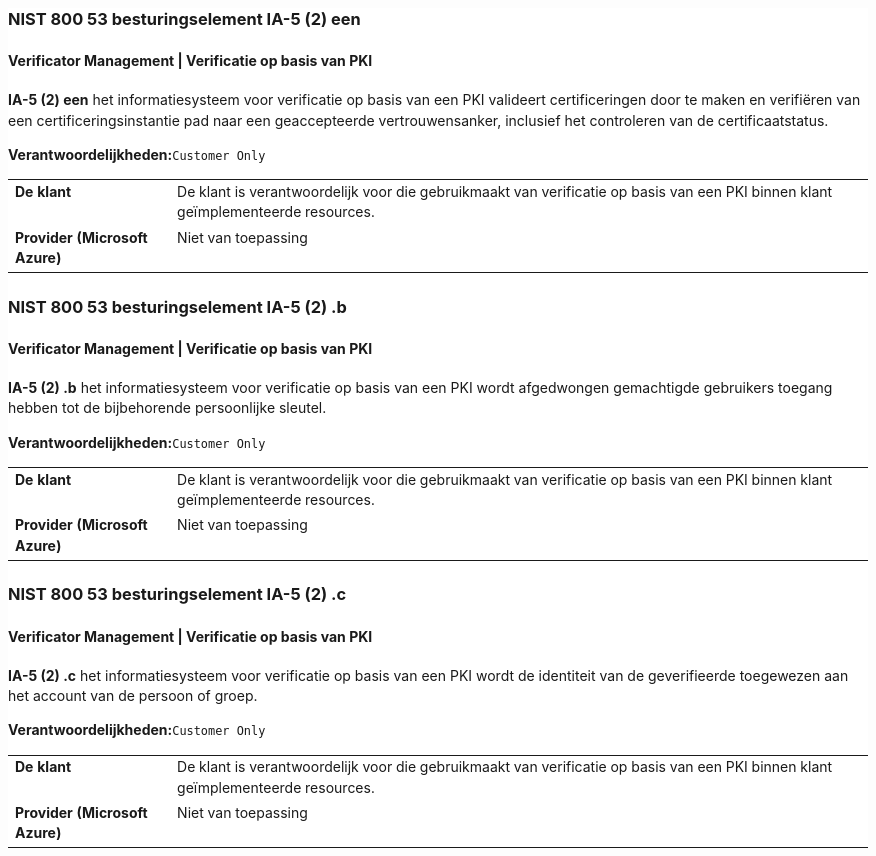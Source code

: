 
 ### <a name="nist-800-53-control-ia-5-2a"></a>NIST 800 53 besturingselement IA-5 (2) een

#### <a name="authenticator-management--pki-based-authentication"></a>Verificator Management | Verificatie op basis van PKI

**IA-5 (2) een** het informatiesysteem voor verificatie op basis van een PKI valideert certificeringen door te maken en verifiëren van een certificeringsinstantie pad naar een geaccepteerde vertrouwensanker, inclusief het controleren van de certificaatstatus.

**Verantwoordelijkheden:**`Customer Only`

|||
|---|---|
| **De klant** | De klant is verantwoordelijk voor die gebruikmaakt van verificatie op basis van een PKI binnen klant geïmplementeerde resources. |
| **Provider (Microsoft Azure)** | Niet van toepassing |


 ### <a name="nist-800-53-control-ia-5-2b"></a>NIST 800 53 besturingselement IA-5 (2) .b

#### <a name="authenticator-management--pki-based-authentication"></a>Verificator Management | Verificatie op basis van PKI

**IA-5 (2) .b** het informatiesysteem voor verificatie op basis van een PKI wordt afgedwongen gemachtigde gebruikers toegang hebben tot de bijbehorende persoonlijke sleutel.

**Verantwoordelijkheden:**`Customer Only`

|||
|---|---|
| **De klant** | De klant is verantwoordelijk voor die gebruikmaakt van verificatie op basis van een PKI binnen klant geïmplementeerde resources. |
| **Provider (Microsoft Azure)** | Niet van toepassing |


 ### <a name="nist-800-53-control-ia-5-2c"></a>NIST 800 53 besturingselement IA-5 (2) .c

#### <a name="authenticator-management--pki-based-authentication"></a>Verificator Management | Verificatie op basis van PKI

**IA-5 (2) .c** het informatiesysteem voor verificatie op basis van een PKI wordt de identiteit van de geverifieerde toegewezen aan het account van de persoon of groep.

**Verantwoordelijkheden:**`Customer Only`

|||
|---|---|
| **De klant** | De klant is verantwoordelijk voor die gebruikmaakt van verificatie op basis van een PKI binnen klant geïmplementeerde resources. |
| **Provider (Microsoft Azure)** | Niet van toepassing |
